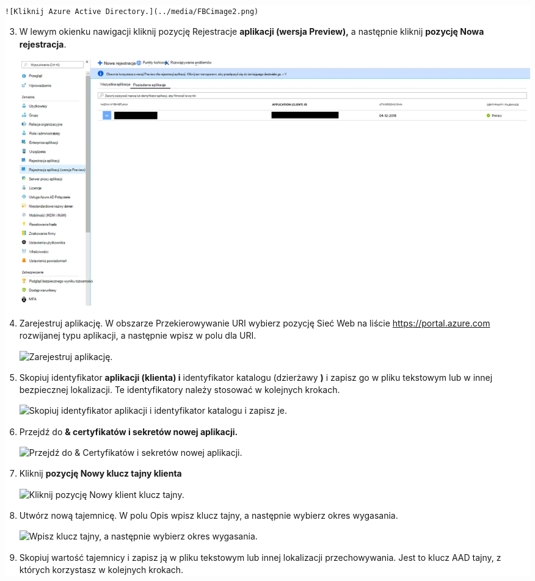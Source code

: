     ![Kliknij Azure Active Directory.](../media/FBCimage2.png)

3. W lewym okienku nawigacji kliknij pozycję Rejestracje **aplikacji (wersja Preview),** a następnie kliknij **pozycję Nowa rejestracja**.

    ![Kliknij **Rejestracje aplikacji (wersja Preview)**, a następnie kliknij pozycję **Nowa rejestracja**.](../media/FBCimage3.png)

4. Zarejestruj aplikację. W obszarze Przekierowywanie URI wybierz pozycję Sieć Web na liście <https://portal.azure.com> rozwijanej typu aplikacji, a następnie wpisz w polu dla URI.

   ![Zarejestruj aplikację.](../media/FBCimage4.png)

5. Skopiuj identyfikator **aplikacji (klienta) i** identyfikator katalogu (dzierżawy **)** i zapisz go w pliku tekstowym lub w innej bezpiecznej lokalizacji. Te identyfikatory należy stosować w kolejnych krokach.

   ![Skopiuj identyfikator aplikacji i identyfikator katalogu i zapisz je.](../media/FBCimage5.png)

6. Przejdź do **& certyfikatów i sekretów nowej aplikacji.**

   ![Przejdź do & Certyfikatów i sekretów nowej aplikacji.](../media/FBCimage6.png)

7. Kliknij **pozycję Nowy klucz tajny klienta**

   ![Kliknij pozycję Nowy klient klucz tajny.](../media/FBCimage7.png)

8. Utwórz nową tajemnicę. W polu Opis wpisz klucz tajny, a następnie wybierz okres wygasania.

    ![Wpisz klucz tajny, a następnie wybierz okres wygasania.](../media/FBCimage8.png)

9. Skopiuj wartość tajemnicy i zapisz ją w pliku tekstowym lub innej lokalizacji przechowywania. Jest to klucz AAD tajny, z których korzystasz w kolejnych krokach.
